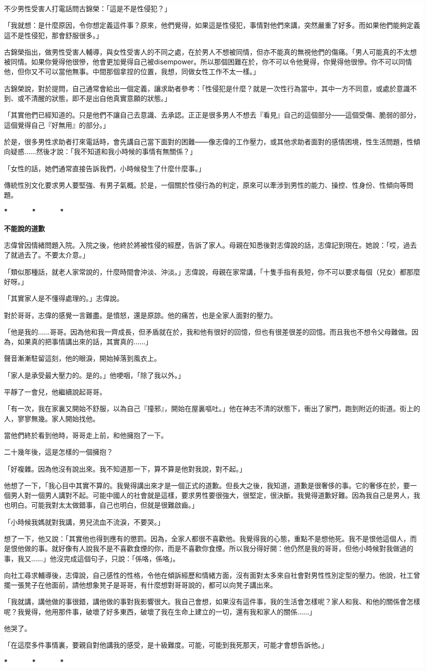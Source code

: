 不少男性受害人打電話問古錦榮：「這是不是性侵犯？」

「我就想：是什麼原因，令你想定義這件事？原來，他們覺得，如果這是性侵犯，事情對他們來講，突然嚴重了好多。而如果他們能夠定義這不是性侵犯，那會舒服很多。」

古錦榮指出，做男性受害人輔導，與女性受害人的不同之處，在於男人不想被同情，但亦不能真的無視他們的傷痛。「男人可能真的不太想被同情。如果你覺得他很慘，他會更加覺得自己被disempower。所以那個困難在於，你不可以令他覺得，你覺得他很慘。你不可以同情他，但你又不可以當他無事。中間那個拿捏的位置，我想，同做女性工作不太一樣。」

古錦榮說，對於提問，自己通常會給出一個定義，讓求助者參考：「性侵犯是什麼？就是一次性行為當中，其中一方不同意，或處於意識不到、或不清醒的狀態，即不是出自他真實意願的狀態。」

「其實他們已經知道的。只是他們不讓自己去意識、去承認。正正是很多男人不想去『看見』自己的這個部分——這個受傷、脆弱的部分，這個覺得自己『好無用』的部分。」

於是，很多男性求助者打來電話時，會先講自己當下面對的困難——像志偉的工作壓力，或其他求助者面對的感情困境，性生活問題，性傾向疑惑……然後才說：「我不知道和我小時候的事情有無關係？」

「女性的話，她們通常直接告訴我們，小時候發生了什麼什麼事。」

傳統性別文化要求男人要堅強、有男子氣概。於是，一個關於性侵行為的判定，原來可以牽涉到男性的能力、操控、性身份、性傾向等問題。

**\*               \*               \***

**不能說的道歉**

志偉曾因情緒問題入院。入院之後，他終於將被性侵的經歷，告訴了家人。母親在知悉後對志偉說的話，志偉記到現在。她說：「哎，過去了就過去了。不要太介意。」

「類似那種話，就老人家常說的，什麼時間會沖淡、沖淡。」志偉說，母親在家常講，「十隻手指有長短，你不可以要求每個（兒女）都那麼好呀。」

「其實家人是不懂得處理的。」志偉說。

對於哥哥，志偉的感覺一言難盡。是憤怒，還是原諒。他的痛苦，也是全家人面對的壓力。

「他是我的……哥哥。因為他和我一齊成長，但矛盾就在於，我和他有很好的回憶，但也有很差很差的回憶。而且我也不想令父母難做。因為，如果真的把事情講出來的話，其實真的……」

聲音漸漸駐留這刻，他的眼淚，開始掉落到風衣上。

「家人是承受最大壓力的。是的。」他哽咽，「除了我以外。」

平靜了一會兒，他繼續說起哥哥。

「有一次，我在家裏又開始不舒服，以為自己『撞邪』，開始在屋裏嘔吐。」他在神志不清的狀態下，衝出了家門，跑到附近的街道。街上的人，寥寥無幾。家人開始找他。

當他們終於看到他時，哥哥走上前，和他擁抱了一下。

二十幾年後，這是怎樣的一個擁抱？

「好複雜。因為他沒有說出來。我不知道那一下，算不算是他對我說，對不起。」

他想了一下，「我心目中其實不算的。我覺得講出來才是一個正式的道歉。但長大之後，我知道，道歉是很奢侈的事。它的奢侈在於，要一個男人對一個男人講對不起。可能中國人的社會就是這樣，要求男性要很強大，很堅定，很決斷。我覺得道歉好難。因為我自己是男人，我也明白。可能我對太太做錯事，自己也明白，但就是很難啟齒。」

「小時候我媽就對我講，男兒流血不流淚，不要哭。」

想了一下，他又說：「其實他也得到應有的懲罰。因為，全家人都很不喜歡他。我覺得我的心態，重點不是想他死。我不是恨他這個人，而是恨他做的事。就好像有人說我不是不喜歡食煙的你，而是不喜歡你食煙。所以我分得好開：他仍然是我的哥哥，但他小時候對我做過的事，我又……」他沒完成這個句子，只說：「係咯，係咯」。

向社工尋求輔導後，志偉說，自己感性的性格，令他在傾訴經歷和情緒方面，沒有面對太多來自社會對男性性別定型的壓力。他說，社工曾擺一張凳子在他面前，請他想象凳子是哥哥，有什麼想對哥哥說的，都可以向凳子講出來。

「我就講，講他做的事很錯，講他做的事對我影響很大。我自己會想，如果沒有這件事，我的生活會怎樣呢？家人和我、和他的關係會怎樣呢？我覺得，他用那件事，破壞了好多東西，破壞了我在生命上建立的一切，還有我和家人的關係……」

他哭了。

「在這麼多件事情裏，要親自對他講我的感受，是十級難度。可能，可能到我死那天，可能才會想告訴他。」

**\*               \*               \***
